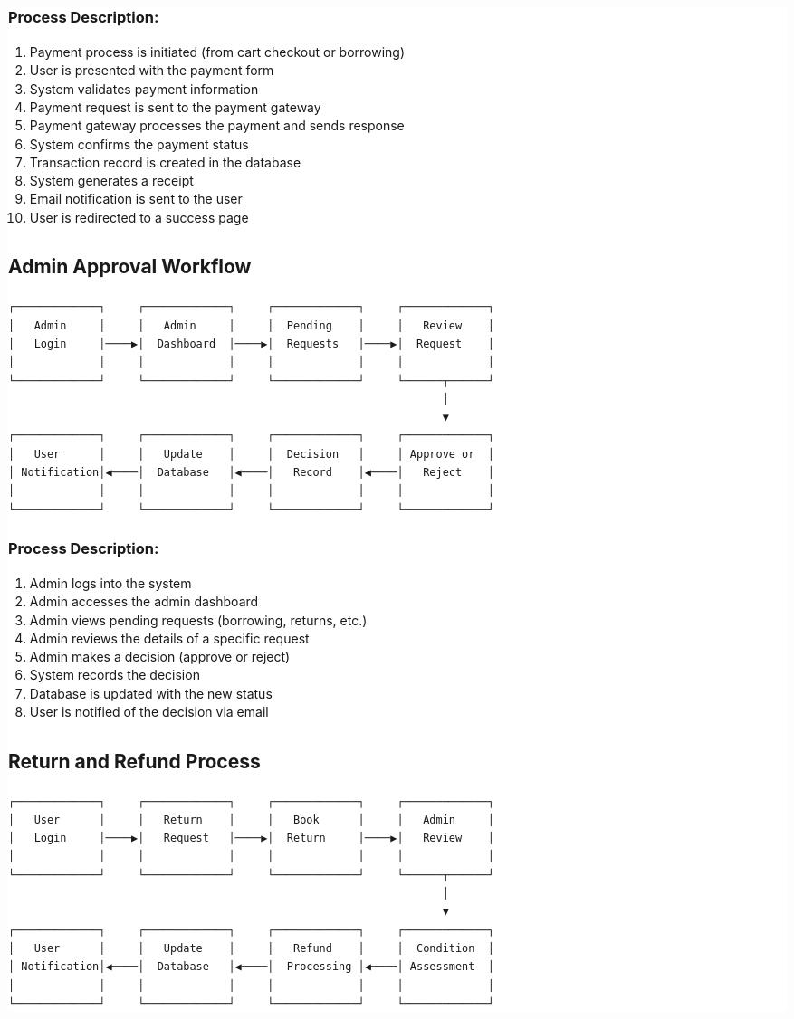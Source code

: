 ### Process Description:

1. Payment process is initiated (from cart checkout or borrowing)
2. User is presented with the payment form
3. System validates payment information
4. Payment request is sent to the payment gateway
5. Payment gateway processes the payment and sends response
6. System confirms the payment status
7. Transaction record is created in the database
8. System generates a receipt
9. Email notification is sent to the user
10. User is redirected to a success page

## Admin Approval Workflow

```
┌─────────────┐     ┌─────────────┐     ┌─────────────┐     ┌─────────────┐
│   Admin     │     │   Admin     │     │  Pending    │     │   Review    │
│   Login     │────▶│  Dashboard  │────▶│  Requests   │────▶│  Request    │
│             │     │             │     │             │     │             │
└─────────────┘     └─────────────┘     └─────────────┘     └──────┬──────┘
                                                                   │
                                                                   ▼
┌─────────────┐     ┌─────────────┐     ┌─────────────┐     ┌─────────────┐
│   User      │     │   Update    │     │  Decision   │     │ Approve or  │
│ Notification│◀────│  Database   │◀────│   Record    │◀────│   Reject    │
│             │     │             │     │             │     │             │
└─────────────┘     └─────────────┘     └─────────────┘     └─────────────┘
```

### Process Description:

1. Admin logs into the system
2. Admin accesses the admin dashboard
3. Admin views pending requests (borrowing, returns, etc.)
4. Admin reviews the details of a specific request
5. Admin makes a decision (approve or reject)
6. System records the decision
7. Database is updated with the new status
8. User is notified of the decision via email

## Return and Refund Process

```
┌─────────────┐     ┌─────────────┐     ┌─────────────┐     ┌─────────────┐
│   User      │     │   Return    │     │   Book      │     │   Admin     │
│   Login     │────▶│   Request   │────▶│  Return     │────▶│   Review    │
│             │     │             │     │             │     │             │
└─────────────┘     └─────────────┘     └─────────────┘     └──────┬──────┘
                                                                   │
                                                                   ▼
┌─────────────┐     ┌─────────────┐     ┌─────────────┐     ┌─────────────┐
│   User      │     │   Update    │     │   Refund    │     │  Condition  │
│ Notification│◀────│  Database   │◀────│  Processing │◀────│ Assessment  │
│             │     │             │     │             │     │             │
└─────────────┘     └─────────────┘     └─────────────┘     └─────────────┘
```
